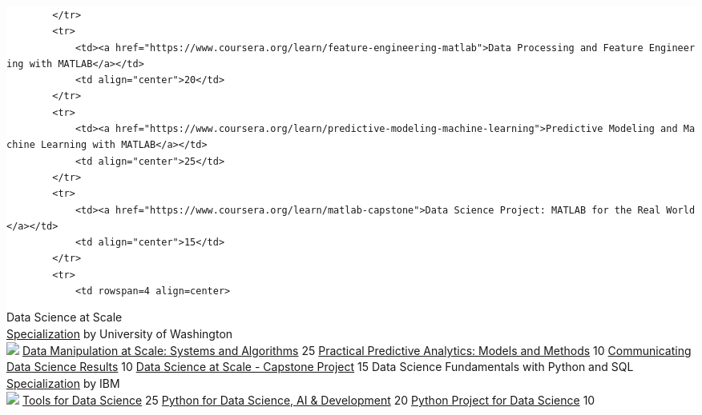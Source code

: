             </tr>
            <tr>
                <td><a href="https://www.coursera.org/learn/feature-engineering-matlab">Data Processing and Feature Engineering with MATLAB</a></td>
                <td align="center">20</td>
            </tr>
            <tr>
                <td><a href="https://www.coursera.org/learn/predictive-modeling-machine-learning">Predictive Modeling and Machine Learning with MATLAB</a></td>
                <td align="center">25</td>
            </tr>
            <tr>
                <td><a href="https://www.coursera.org/learn/matlab-capstone">Data Science Project: MATLAB for the Real World</a></td>
                <td align="center">15</td>
            </tr>
            <tr>
                <td rowspan=4 align=center>
Data Science at Scale  
<a href="https://www.coursera.org/specializations/data-science">Specialization</a> by University of Washington<br>
<img src="https://github.com/cs-MohamedAyman/Coursera-Specializations/blob/master/organizations-logos/university%20of%20washington.jpg" width="40%">
                </td>
                <td><a href="https://www.coursera.org/learn/data-manipulation">Data Manipulation at Scale: Systems and Algorithms</a></td>
                <td align="center">25</td>
            </tr>
            <tr>
                <td><a href="https://www.coursera.org/learn/predictive-analytics">Practical Predictive Analytics: Models and Methods</a></td>
                <td align="center">10</td>
            </tr>
            <tr>
                <td><a href="https://www.coursera.org/learn/data-results">Communicating Data Science Results</a></td>
                <td align="center">10</td>
            </tr>
            <tr>
                <td><a href="https://www.coursera.org/learn/datasci-capstone">Data Science at Scale - Capstone Project</a></td>
                <td align="center">15</td>
            </tr>
            <tr>
                <td rowspan=5 align=center>
Data Science Fundamentals with Python and SQL  
<a href="https://www.coursera.org/specializations/data-science-fundamentals-python-sql">Specialization</a> by IBM<br>
<img src="https://github.com/cs-MohamedAyman/Coursera-Specializations/blob/master/organizations-logos/ibm.jpg" width="40%">
                </td>
                <td><a href="https://www.coursera.org/learn/open-source-tools-for-data-science">Tools for Data Science</a></td>
                <td align="center">25</td>
            </tr>
            <tr>
                <td><a href="https://www.coursera.org/learn/python-for-applied-data-science-ai">Python for Data Science, AI & Development</a></td>
                <td align="center">20</td>
            </tr>
            <tr>
                <td><a href="https://www.coursera.org/learn/python-project-for-data-science">Python Project for Data Science</a></td>
                <td align="center">10</td>